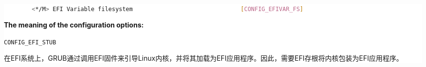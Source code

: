 ```bash
        <*/M> EFI Variable filesystem                               [CONFIG_EFIVAR_FS]
```

**The meaning of the configuration options:**

`CONFIG_EFI_STUB`

在EFI系统上，GRUB通过调用EFI固件来引导Linux内核，并将其加载为EFI应用程序。因此，需要EFI存根将内核包装为EFI应用程序。

